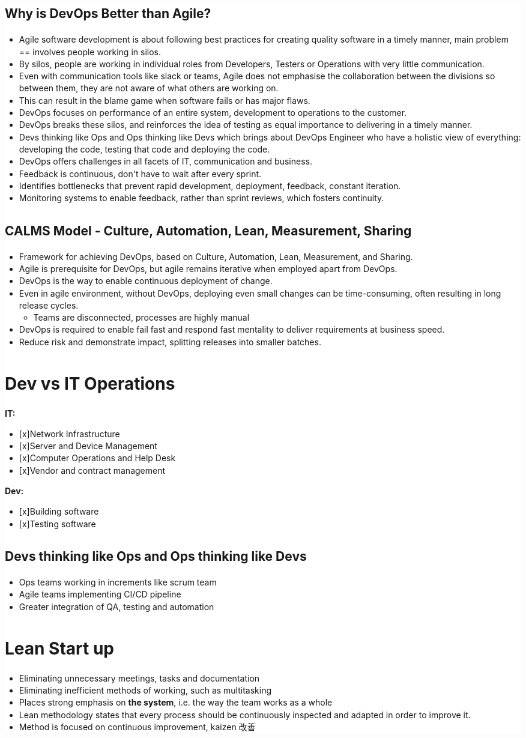 ## Why is DevOps Better than Agile?
- Agile software development is about following best practices for creating quality software in a timely manner, main problem == involves people working in silos.
- By silos, people are working in individual roles from Developers, Testers or Operations with very little communication.
- Even with communication tools like slack or teams, Agile does not emphasise the collaboration between the divisions so between them, they are not aware of what others are working on.
- This can result in the blame game when software fails or has major flaws.
- DevOps focuses on performance of an entire system, development to operations to the customer.
- DevOps breaks these silos, and reinforces the idea of testing as equal importance to delivering in a timely manner.
- Devs thinking like Ops and Ops thinking like Devs which brings about DevOps Engineer who have a holistic view of everything: developing the code, testing that code and deploying the code.
- DevOps offers challenges in all facets of IT, communication and business. 
- Feedback is continuous, don't have to wait after every sprint.
- Identifies bottlenecks that prevent rapid development, deployment, feedback, constant iteration.
- Monitoring systems to enable feedback, rather than sprint reviews, which fosters continuity.

## CALMS Model - Culture, Automation, Lean, Measurement, Sharing
- Framework for achieving DevOps, based on Culture, Automation, Lean, Measurement, and Sharing.
- Agile is prerequisite for DevOps, but agile remains iterative when employed apart from DevOps.
- DevOps is the way to enable continuous deployment of change.
- Even in agile environment, without DevOps, deploying even small changes can be time-consuming, often resulting in long release cycles.
    - Teams are disconnected, processes are highly manual
- DevOps is required to enable fail fast and respond fast mentality to deliver requirements at business speed.
- Reduce risk and demonstrate impact, splitting releases into smaller batches.

# Dev vs IT Operations
**IT:**
- [x]Network Infrastructure
- [x]Server and Device Management
- [x]Computer Operations and Help Desk
- [x]Vendor and contract management

**Dev:**
- [x]Building software
- [x]Testing software

## Devs thinking like Ops and Ops thinking like Devs
- Ops teams working in increments like scrum team
- Agile teams implementing CI/CD pipeline
- Greater integration of QA, testing and automation 

# Lean Start up
- Eliminating unnecessary meetings, tasks and documentation
- Eliminating inefficient methods of working, such as multitasking
- Places strong emphasis on **the system**, i.e. the way the team works as a whole
- Lean methodology states that every process should be continuously inspected and adapted in order to improve it. 
- Method is focused on continuous improvement, kaizen 改善
